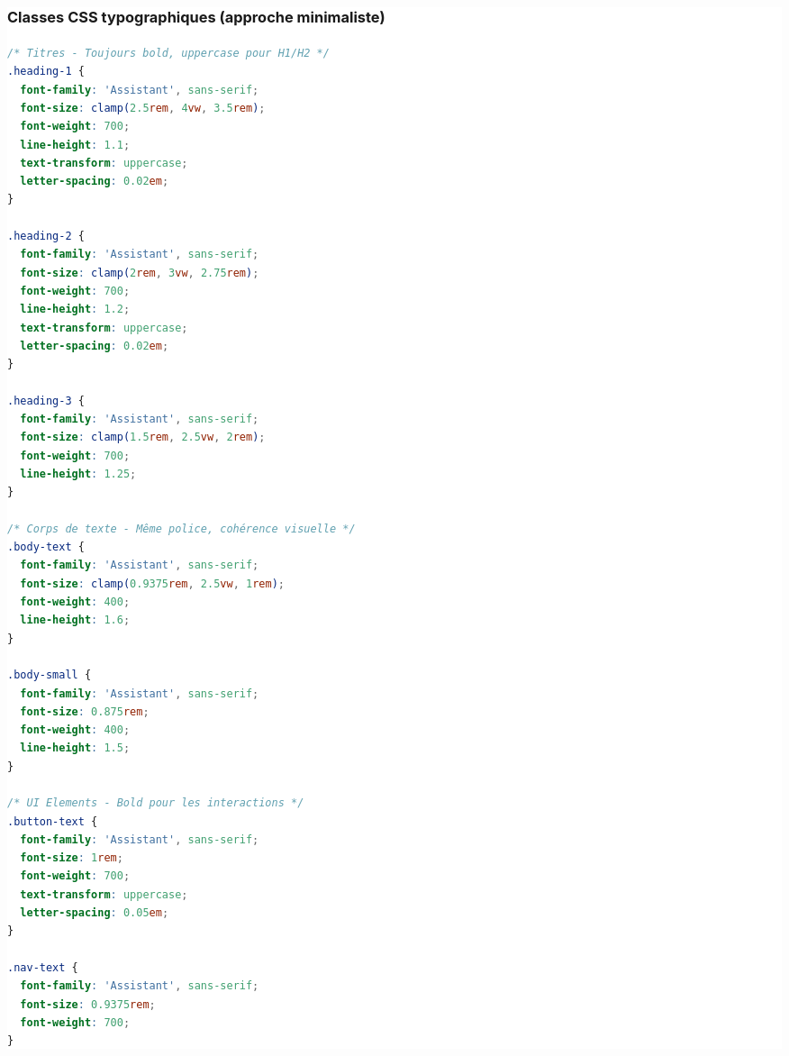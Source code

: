 ### Classes CSS typographiques (approche minimaliste)
```css
/* Titres - Toujours bold, uppercase pour H1/H2 */
.heading-1 {
  font-family: 'Assistant', sans-serif;
  font-size: clamp(2.5rem, 4vw, 3.5rem);
  font-weight: 700;
  line-height: 1.1;
  text-transform: uppercase;
  letter-spacing: 0.02em;
}

.heading-2 {
  font-family: 'Assistant', sans-serif;
  font-size: clamp(2rem, 3vw, 2.75rem);
  font-weight: 700;
  line-height: 1.2;
  text-transform: uppercase;
  letter-spacing: 0.02em;
}

.heading-3 {
  font-family: 'Assistant', sans-serif;
  font-size: clamp(1.5rem, 2.5vw, 2rem);
  font-weight: 700;
  line-height: 1.25;
}

/* Corps de texte - Même police, cohérence visuelle */
.body-text {
  font-family: 'Assistant', sans-serif;
  font-size: clamp(0.9375rem, 2.5vw, 1rem);
  font-weight: 400;
  line-height: 1.6;
}

.body-small {
  font-family: 'Assistant', sans-serif;
  font-size: 0.875rem;
  font-weight: 400;
  line-height: 1.5;
}

/* UI Elements - Bold pour les interactions */
.button-text {
  font-family: 'Assistant', sans-serif;
  font-size: 1rem;
  font-weight: 700;
  text-transform: uppercase;
  letter-spacing: 0.05em;
}

.nav-text {
  font-family: 'Assistant', sans-serif;
  font-size: 0.9375rem;
  font-weight: 700;
}
```
